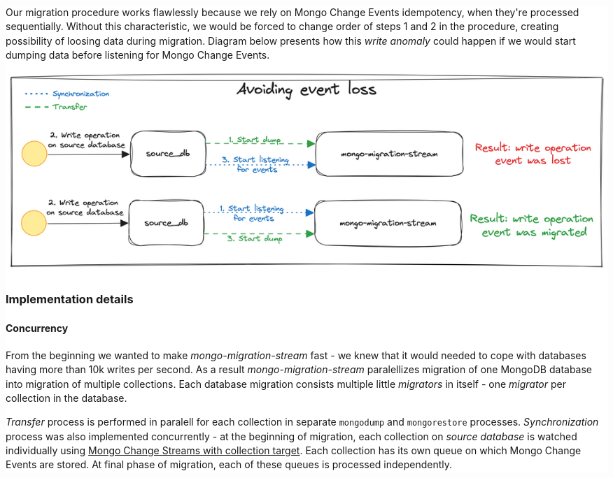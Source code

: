 Our migration procedure works flawlessly because we rely on Mongo Change Events idempotency, when they're processed sequentially.
Without this characteristic, we would be forced to change order of steps 1 and 2 in the procedure, creating possibility of loosing data during migration.
Diagram below presents how this _write anomaly_ could happen if we would start dumping data before listening for Mongo Change Events.

![Avoiding event loss](/img/articles/2023-05-28-online-mongodb-migration/avoiding_event_loss.png)

### Implementation details

#### Concurrency

From the beginning we wanted to make _mongo-migration-stream_ fast - we knew that it would needed to cope with databases having more than 10k writes per second.
As a result _mongo-migration-stream_ paralellizes migration of one MongoDB database into migration of multiple collections.
Each database migration consists multiple little _migrators_ in itself - one _migrator_ per collection in the database.

_Transfer_ process is performed in paralell for each collection in separate `mongodump` and `mongorestore` processes.
_Synchronization_ process was also implemented concurrently - at the beginning of migration, each collection on _source database_ is watched individually
using [Mongo Change Streams with collection target](https://www.mongodb.com/docs/manual/changeStreams/#watch-a-collection--database--or-deployment).
Each collection has its own queue on which Mongo Change Events are stored.
At final phase of migration, each of these queues is processed independently.
